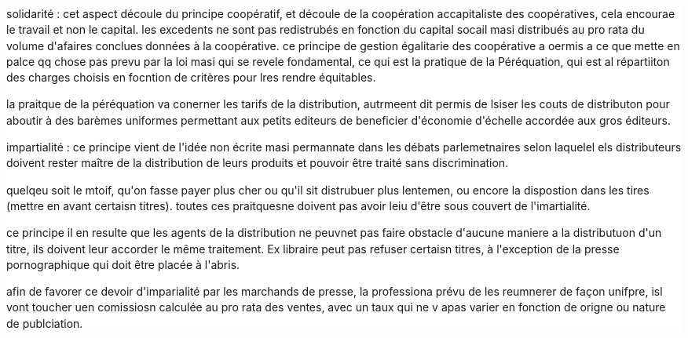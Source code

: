solidarité : cet aspect découle du principe coopératif, et découle de la coopération accapitaliste des coopératives, cela encourae le travail et non le capital. les excedents ne sont pas redistrubés en fonction du capital socail masi distribués au pro rata du volume d'afaires conclues données à la coopérative. ce principe de gestion égalitarie des coopérative a oermis a ce que mette en palce qq chose pas prevu par la loi masi qui se revele fondamental, ce qui est la pratique de la Péréquation, qui est al répartiiton des charges choisis en focntion de critères pour lres rendre équitables. 

la praitque de la péréquation va conerner les tarifs de la distribution, autrmeent dit permis de lsiser les couts de distributon pour aboutir à des barèmes uniformes  permettant aux petits editeurs de beneficier d'économie d'échelle accordée aux gros éditeurs. 

impartialité : ce principe vient de l'idée non écrite masi permannate dans les débats parlemetnaires selon laquelel els distributeurs doivent rester maître de la distribution de leurs produits et pouvoir être traité sans discrimination. 

quelqeu soit le mtoif, qu'on fasse payer plus cher ou qu'il sit distrubuer plus lentemen, ou encore la dispostion dans les tires (mettre en avant certaisn titres). toutes ces praitquesne doivent pas avoir leiu d'être sous couvert de l'imartialité. 

ce principe il en resulte que les agents de la distribution ne peuvnet pas faire obstacle d'aucune maniere a la distributuon d'un titre, ils doivent leur accorder le même traitement. Ex libraire peut pas refuser certaisn titres, à l'exception de la presse pornographique qui doit être placée à l'abris. 

afin de favorer ce devoir d'imparialité par les marchands de presse, la professiona prévu de les reumnerer de façon unifpre, isl vont toucher uen comissiosn calculée au pro rata des ventes, avec un taux qui ne v apas varier en fonction de origne ou nature de publciation. 

